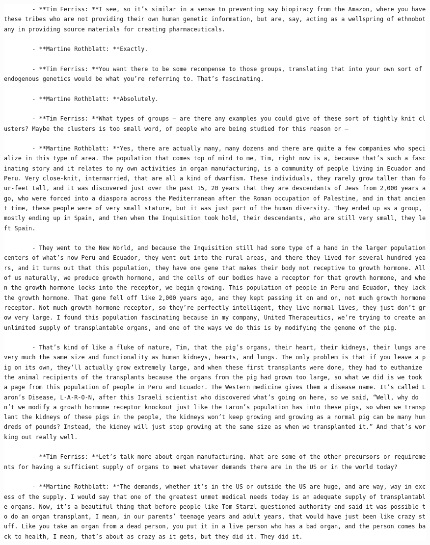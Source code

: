             - **Tim Ferriss: **I see, so it’s similar in a sense to preventing say biopiracy from the Amazon, where you have these tribes who are not providing their own human genetic information, but are, say, acting as a wellspring of ethnobotany in providing source materials for creating pharmaceuticals.

            - **Martine Rothblatt: **Exactly.

            - **Tim Ferriss: **You want there to be some recompense to those groups, translating that into your own sort of endogenous genetics would be what you’re referring to. That’s fascinating.

            - **Martine Rothblatt: **Absolutely.

            - **Tim Ferriss: **What types of groups — are there any examples you could give of these sort of tightly knit clusters? Maybe the clusters is too small word, of people who are being studied for this reason or —

            - **Martine Rothblatt: **Yes, there are actually many, many dozens and there are quite a few companies who specialize in this type of area. The population that comes top of mind to me, Tim, right now is a, because that’s such a fascinating story and it relates to my own activities in organ manufacturing, is a community of people living in Ecuador and Peru. Very close-knit, intermarried, that are all a kind of dwarfism. These individuals, they rarely grow taller than four-feet tall, and it was discovered just over the past 15, 20 years that they are descendants of Jews from 2,000 years ago, who were forced into a diaspora across the Mediterranean after the Roman occupation of Palestine, and in that ancient time, these people were of very small stature, but it was just part of the human diversity. They ended up as a group, mostly ending up in Spain, and then when the Inquisition took hold, their descendants, who are still very small, they left Spain.

            - They went to the New World, and because the Inquisition still had some type of a hand in the larger population centers of what’s now Peru and Ecuador, they went out into the rural areas, and there they lived for several hundred years, and it turns out that this population, they have one gene that makes their body not receptive to growth hormone. All of us naturally, we produce growth hormone, and the cells of our bodies have a receptor for that growth hormone, and when the growth hormone locks into the receptor, we begin growing. This population of people in Peru and Ecuador, they lack the growth hormone. That gene fell off like 2,000 years ago, and they kept passing it on and on, not much growth hormone receptor. Not much growth hormone receptor, so they’re perfectly intelligent, they live normal lives, they just don’t grow very large. I found this population fascinating because in my company, United Therapeutics, we’re trying to create an unlimited supply of transplantable organs, and one of the ways we do this is by modifying the genome of the pig.

            - That’s kind of like a fluke of nature, Tim, that the pig’s organs, their heart, their kidneys, their lungs are very much the same size and functionality as human kidneys, hearts, and lungs. The only problem is that if you leave a pig on its own, they’ll actually grow extremely large, and when these first transplants were done, they had to euthanize the animal recipients of the transplants because the organs from the pig had grown too large, so what we did is we took a page from this population of people in Peru and Ecuador. The Western medicine gives them a disease name. It’s called Laron’s Disease, L-A-R-O-N, after this Israeli scientist who discovered what’s going on here, so we said, “Well, why don’t we modify a growth hormone receptor knockout just like the Laron’s population has into these pigs, so when we transplant the kidneys of these pigs in the people, the kidneys won’t keep growing and growing as a normal pig can be many hundreds of pounds? Instead, the kidney will just stop growing at the same size as when we transplanted it.” And that’s working out really well.

            - **Tim Ferriss: **Let’s talk more about organ manufacturing. What are some of the other precursors or requirements for having a sufficient supply of organs to meet whatever demands there are in the US or in the world today?

            - **Martine Rothblatt: **The demands, whether it’s in the US or outside the US are huge, and are way, way in excess of the supply. I would say that one of the greatest unmet medical needs today is an adequate supply of transplantable organs. Now, it’s a beautiful thing that before people like Tom Starzl questioned authority and said it was possible to do an organ transplant, I mean, in our parents’ teenage years and adult years, that would have just been like crazy stuff. Like you take an organ from a dead person, you put it in a live person who has a bad organ, and the person comes back to health, I mean, that’s about as crazy as it gets, but they did it. They did it.
